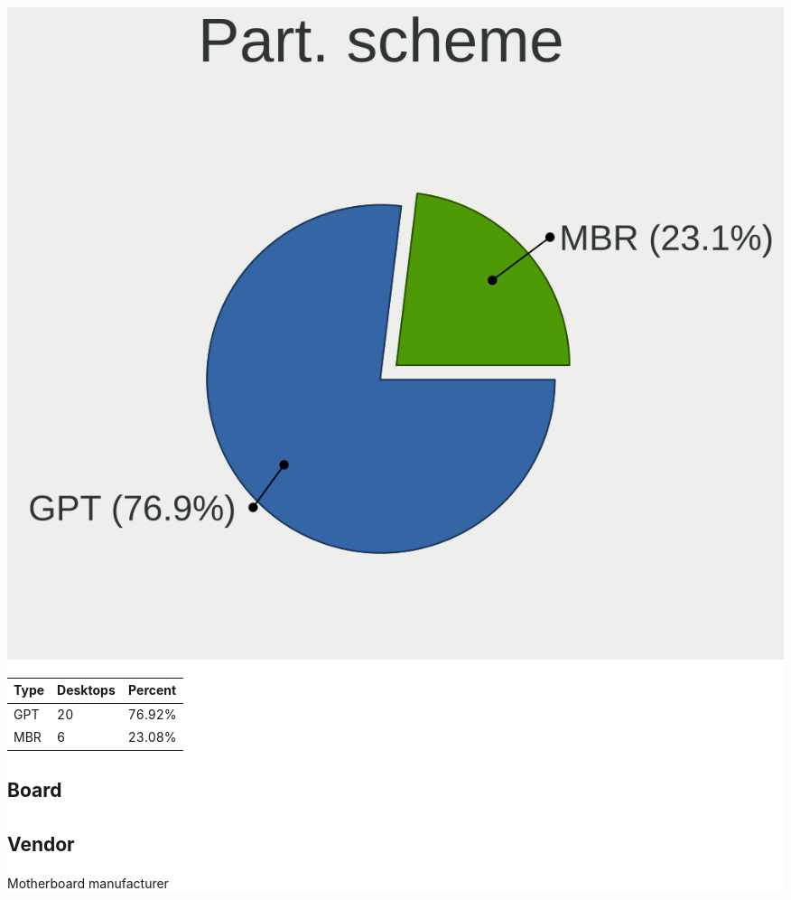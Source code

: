 ![Part. scheme](./images/pie_chart_bsd/os_part_scheme.svg)


| Type | Desktops | Percent |
|------|----------|---------|
| GPT  | 20       | 76.92%  |
| MBR  | 6        | 23.08%  |

Board
-----

Vendor
------

Motherboard manufacturer

